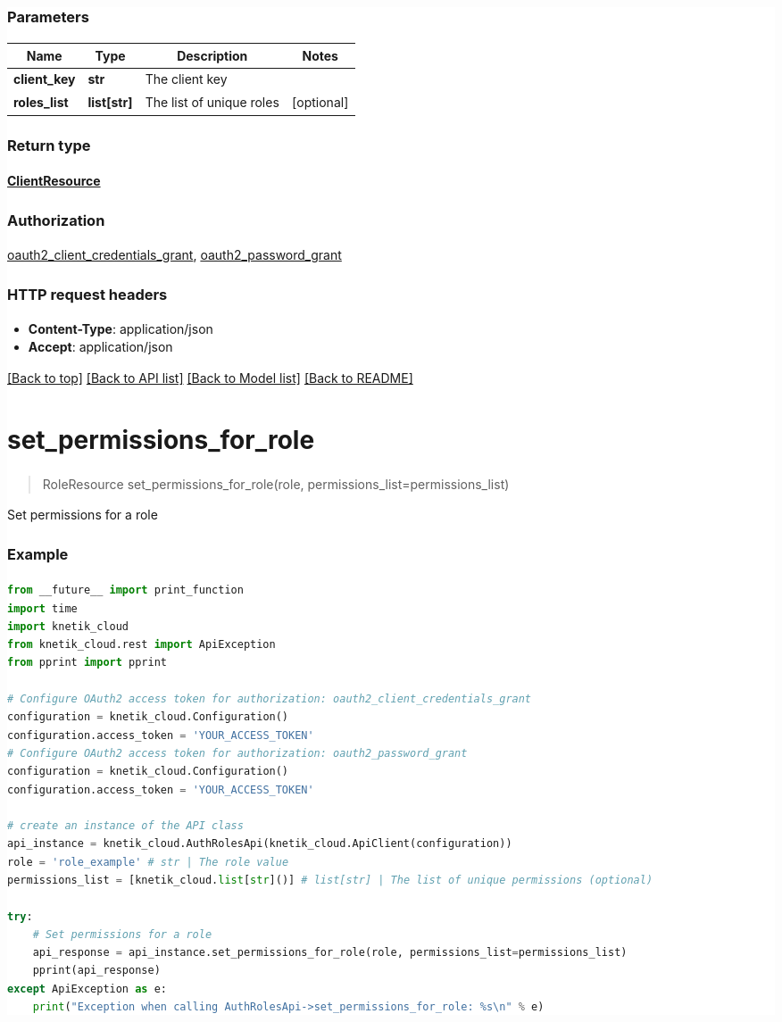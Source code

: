 ### Parameters

Name | Type | Description  | Notes
------------- | ------------- | ------------- | -------------
 **client_key** | **str**| The client key | 
 **roles_list** | **list[str]**| The list of unique roles | [optional] 

### Return type

[**ClientResource**](ClientResource.md)

### Authorization

[oauth2_client_credentials_grant](../README.md#oauth2_client_credentials_grant), [oauth2_password_grant](../README.md#oauth2_password_grant)

### HTTP request headers

 - **Content-Type**: application/json
 - **Accept**: application/json

[[Back to top]](#) [[Back to API list]](../README.md#documentation-for-api-endpoints) [[Back to Model list]](../README.md#documentation-for-models) [[Back to README]](../README.md)

# **set_permissions_for_role**
> RoleResource set_permissions_for_role(role, permissions_list=permissions_list)

Set permissions for a role

### Example 
```python
from __future__ import print_function
import time
import knetik_cloud
from knetik_cloud.rest import ApiException
from pprint import pprint

# Configure OAuth2 access token for authorization: oauth2_client_credentials_grant
configuration = knetik_cloud.Configuration()
configuration.access_token = 'YOUR_ACCESS_TOKEN'
# Configure OAuth2 access token for authorization: oauth2_password_grant
configuration = knetik_cloud.Configuration()
configuration.access_token = 'YOUR_ACCESS_TOKEN'

# create an instance of the API class
api_instance = knetik_cloud.AuthRolesApi(knetik_cloud.ApiClient(configuration))
role = 'role_example' # str | The role value
permissions_list = [knetik_cloud.list[str]()] # list[str] | The list of unique permissions (optional)

try: 
    # Set permissions for a role
    api_response = api_instance.set_permissions_for_role(role, permissions_list=permissions_list)
    pprint(api_response)
except ApiException as e:
    print("Exception when calling AuthRolesApi->set_permissions_for_role: %s\n" % e)
```
